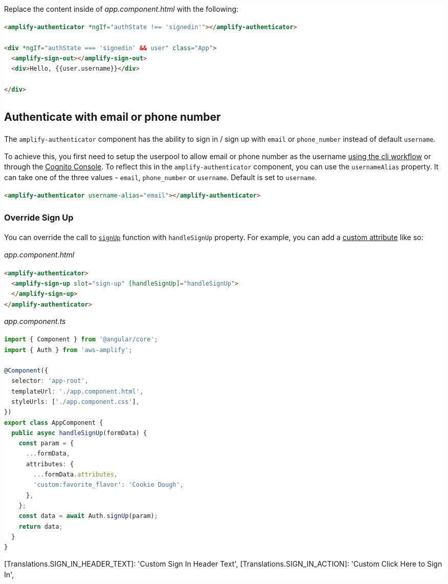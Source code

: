 Replace the content inside of _app.component.html_ with the following:

```html
<amplify-authenticator *ngIf="authState !== 'signedin'"></amplify-authenticator>

<div *ngIf="authState === 'signedin' && user" class="App">
  <amplify-sign-out></amplify-sign-out>
  <div>Hello, {{user.username}}</div>
  
</div>
```

## Authenticate with email or phone number

The `amplify-authenticator` component has the ability to sign in / sign up with `email` or `phone_number` instead of default `username`.

To achieve this, you first need to setup the userpool to allow email or phone number as the username [using the cli workflow](/cli/auth/overview#configuring-auth-without-social-providers) or through the [Cognito Console](https://docs.aws.amazon.com/cognito/latest/developerguide/user-pool-settings-attributes.html#user-pool-settings-aliases-settings-option-2). To reflect this in the `amplify-authenticator` component, you can use the `usernameAlias` property. It can take one of the three values - `email`, `phone_number` or `username`. Default is set to `username`.

```html
<amplify-authenticator username-alias="email"></amplify-authenticator>
```

### Override Sign Up

You can override the call to [`signUp`](/lib/auth/emailpassword) function with `handleSignUp` property. For example, you can add a [custom attribute](/lib/auth/emailpassword) like so:

_app.component.html_

```html
<amplify-authenticator>
  <amplify-sign-up slot="sign-up" [handleSignUp]="handleSignUp">
  </amplify-sign-up>
</amplify-authenticator>
```

_app.component.ts_

```ts
import { Component } from '@angular/core';
import { Auth } from 'aws-amplify';

@Component({
  selector: 'app-root',
  templateUrl: './app.component.html',
  styleUrls: ['./app.component.css'],
})
export class AppComponent {
  public async handleSignUp(formData) {
    const param = {
      ...formData,
      attributes: {
        ...formData.attributes,
        'custom:favorite_flavor': 'Cookie Dough',
      },
    };
    const data = await Auth.signUp(param);
    return data;
  }
}
```


  [Translations.SIGN_IN_HEADER_TEXT]: 'Custom Sign In Header Text',
  [Translations.SIGN_IN_ACTION]: 'Custom Click Here to Sign In',
